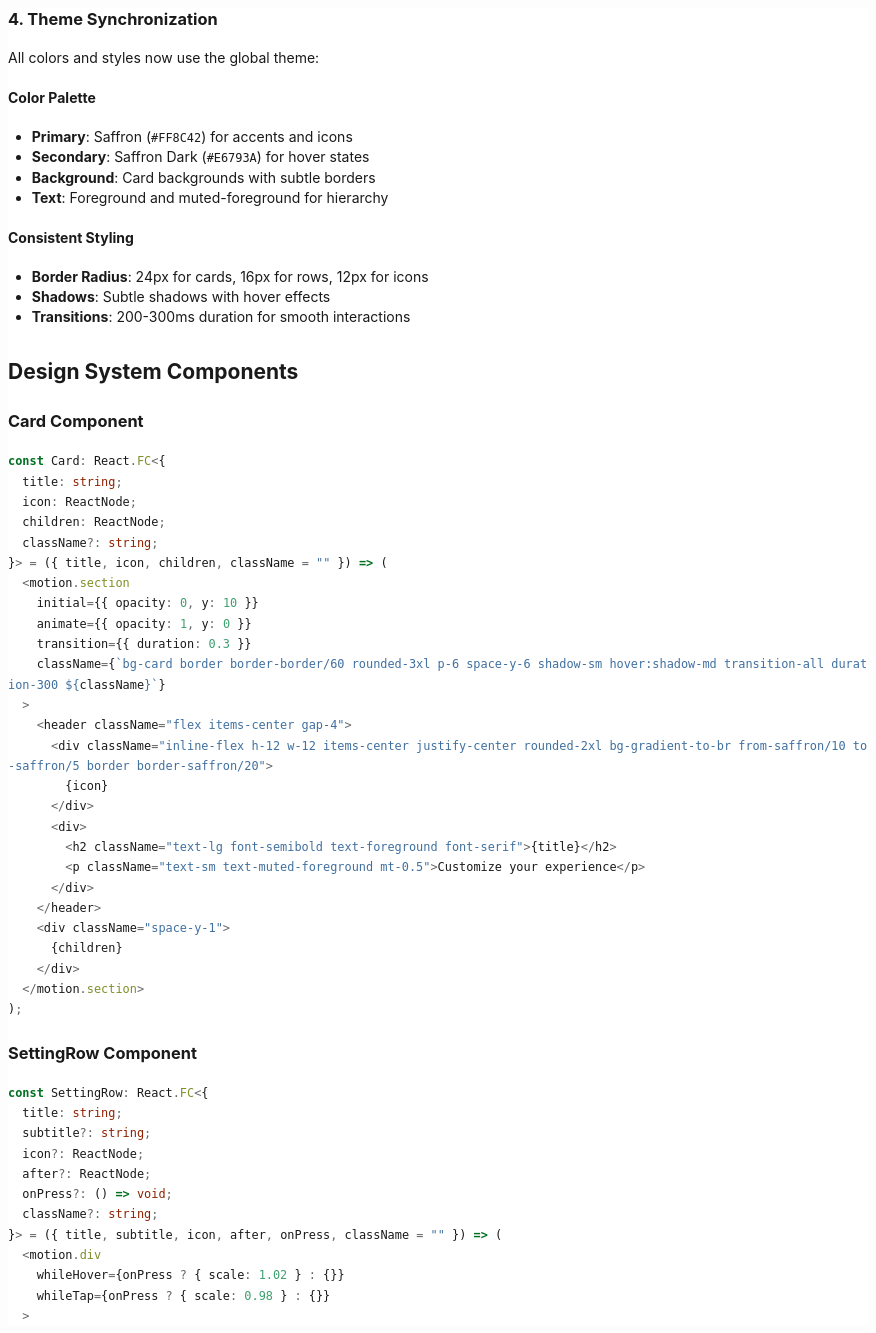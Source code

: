 ### 4. **Theme Synchronization**
All colors and styles now use the global theme:

#### **Color Palette**
- **Primary**: Saffron (`#FF8C42`) for accents and icons
- **Secondary**: Saffron Dark (`#E6793A`) for hover states
- **Background**: Card backgrounds with subtle borders
- **Text**: Foreground and muted-foreground for hierarchy

#### **Consistent Styling**
- **Border Radius**: 24px for cards, 16px for rows, 12px for icons
- **Shadows**: Subtle shadows with hover effects
- **Transitions**: 200-300ms duration for smooth interactions

## Design System Components

### **Card Component**
```typescript
const Card: React.FC<{ 
  title: string; 
  icon: ReactNode; 
  children: ReactNode;
  className?: string;
}> = ({ title, icon, children, className = "" }) => (
  <motion.section 
    initial={{ opacity: 0, y: 10 }}
    animate={{ opacity: 1, y: 0 }}
    transition={{ duration: 0.3 }}
    className={`bg-card border border-border/60 rounded-3xl p-6 space-y-6 shadow-sm hover:shadow-md transition-all duration-300 ${className}`}
  >
    <header className="flex items-center gap-4">
      <div className="inline-flex h-12 w-12 items-center justify-center rounded-2xl bg-gradient-to-br from-saffron/10 to-saffron/5 border border-saffron/20">
        {icon}
      </div>
      <div>
        <h2 className="text-lg font-semibold text-foreground font-serif">{title}</h2>
        <p className="text-sm text-muted-foreground mt-0.5">Customize your experience</p>
      </div>
    </header>
    <div className="space-y-1">
      {children}
    </div>
  </motion.section>
);
```

### **SettingRow Component**
```typescript
const SettingRow: React.FC<{
  title: string;
  subtitle?: string;
  icon?: ReactNode;
  after?: ReactNode;
  onPress?: () => void;
  className?: string;
}> = ({ title, subtitle, icon, after, onPress, className = "" }) => (
  <motion.div
    whileHover={onPress ? { scale: 1.02 } : {}}
    whileTap={onPress ? { scale: 0.98 } : {}}
  >
```
